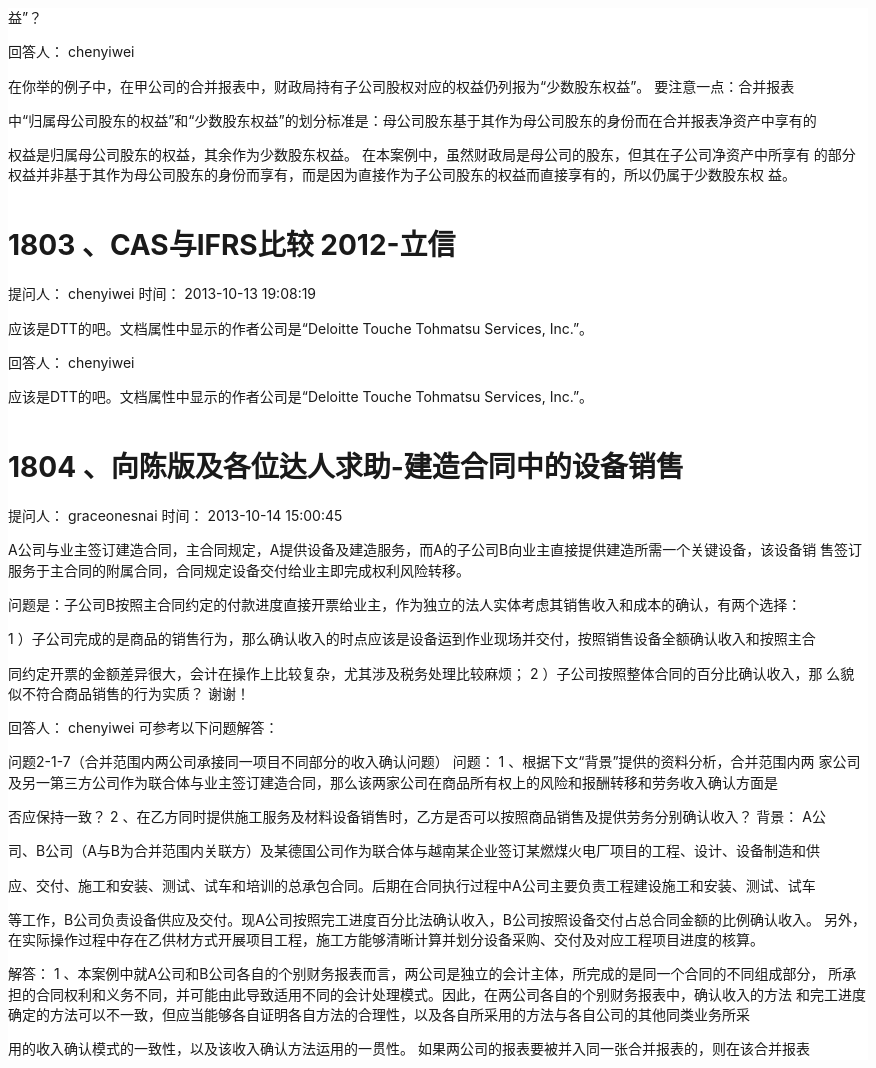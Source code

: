 益”？

回答人： chenyiwei

在你举的例子中，在甲公司的合并报表中，财政局持有子公司股权对应的权益仍列报为“少数股东权益”。 要注意一点：合并报表

中“归属母公司股东的权益”和“少数股东权益”的划分标准是：母公司股东基于其作为母公司股东的身份而在合并报表净资产中享有的

权益是归属母公司股东的权益，其余作为少数股东权益。 在本案例中，虽然财政局是母公司的股东，但其在子公司净资产中所享有
的部分权益并非基于其作为母公司股东的身份而享有，而是因为直接作为子公司股东的权益而直接享有的，所以仍属于少数股东权
益。

# 1803 、CAS与IFRS比较 2012-立信


提问人： chenyiwei 时间： 2013-10-13 19:08:19

应该是DTT的吧。文档属性中显示的作者公司是“Deloitte Touche Tohmatsu Services, Inc.”。

回答人： chenyiwei

应该是DTT的吧。文档属性中显示的作者公司是“Deloitte Touche Tohmatsu Services, Inc.”。

# 1804 、向陈版及各位达人求助-建造合同中的设备销售

提问人： graceonesnai 时间： 2013-10-14 15:00:45

A公司与业主签订建造合同，主合同规定，A提供设备及建造服务，而A的子公司B向业主直接提供建造所需一个关键设备，该设备销
售签订服务于主合同的附属合同，合同规定设备交付给业主即完成权利风险转移。

问题是：子公司B按照主合同约定的付款进度直接开票给业主，作为独立的法人实体考虑其销售收入和成本的确认，有两个选择：

1 ）子公司完成的是商品的销售行为，那么确认收入的时点应该是设备运到作业现场并交付，按照销售设备全额确认收入和按照主合

同约定开票的金额差异很大，会计在操作上比较复杂，尤其涉及税务处理比较麻烦； 2 ）子公司按照整体合同的百分比确认收入，那
么貌似不符合商品销售的行为实质？
谢谢！

回答人： chenyiwei
可参考以下问题解答：

问题2-1-7（合并范围内两公司承接同一项目不同部分的收入确认问题） 问题： 1 、根据下文“背景”提供的资料分析，合并范围内两
家公司及另一第三方公司作为联合体与业主签订建造合同，那么该两家公司在商品所有权上的风险和报酬转移和劳务收入确认方面是

否应保持一致？ 2 、在乙方同时提供施工服务及材料设备销售时，乙方是否可以按照商品销售及提供劳务分别确认收入？ 背景： A公

司、B公司（A与B为合并范围内关联方）及某德国公司作为联合体与越南某企业签订某燃煤火电厂项目的工程、设计、设备制造和供

应、交付、施工和安装、测试、试车和培训的总承包合同。后期在合同执行过程中A公司主要负责工程建设施工和安装、测试、试车

等工作，B公司负责设备供应及交付。现A公司按照完工进度百分比法确认收入，B公司按照设备交付占总合同金额的比例确认收入。
另外，在实际操作过程中存在乙供材方式开展项目工程，施工方能够清晰计算并划分设备采购、交付及对应工程项目进度的核算。

解答： 1 、本案例中就A公司和B公司各自的个别财务报表而言，两公司是独立的会计主体，所完成的是同一个合同的不同组成部分，
所承担的合同权利和义务不同，并可能由此导致适用不同的会计处理模式。因此，在两公司各自的个别财务报表中，确认收入的方法
和完工进度确定的方法可以不一致，但应当能够各自证明各自方法的合理性，以及各自所采用的方法与各自公司的其他同类业务所采

用的收入确认模式的一致性，以及该收入确认方法运用的一贯性。 如果两公司的报表要被并入同一张合并报表的，则在该合并报表
